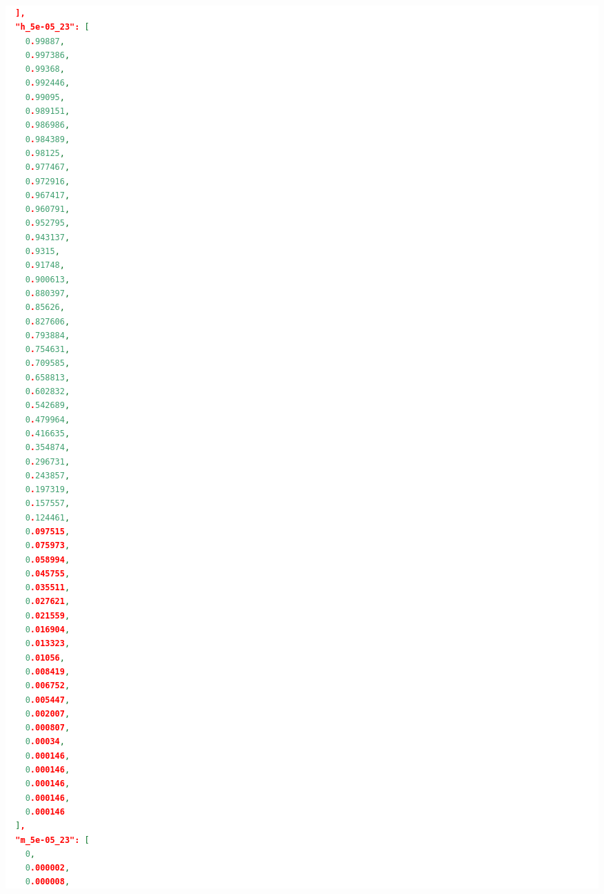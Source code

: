 ```json
  ],
  "h_5e-05_23": [
    0.99887,
    0.997386,
    0.99368,
    0.992446,
    0.99095,
    0.989151,
    0.986986,
    0.984389,
    0.98125,
    0.977467,
    0.972916,
    0.967417,
    0.960791,
    0.952795,
    0.943137,
    0.9315,
    0.91748,
    0.900613,
    0.880397,
    0.85626,
    0.827606,
    0.793884,
    0.754631,
    0.709585,
    0.658813,
    0.602832,
    0.542689,
    0.479964,
    0.416635,
    0.354874,
    0.296731,
    0.243857,
    0.197319,
    0.157557,
    0.124461,
    0.097515,
    0.075973,
    0.058994,
    0.045755,
    0.035511,
    0.027621,
    0.021559,
    0.016904,
    0.013323,
    0.01056,
    0.008419,
    0.006752,
    0.005447,
    0.002007,
    0.000807,
    0.00034,
    0.000146,
    0.000146,
    0.000146,
    0.000146,
    0.000146
  ],
  "m_5e-05_23": [
    0,
    0.000002,
    0.000008,
```